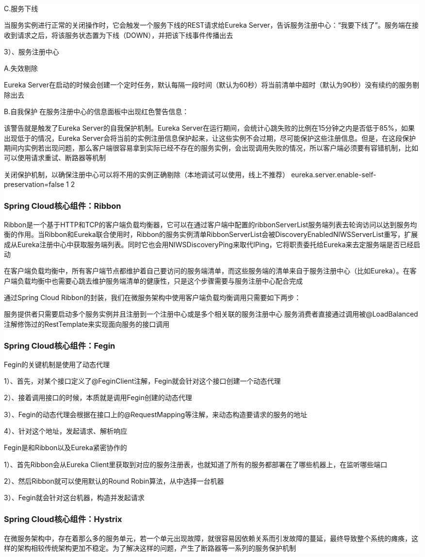 C.服务下线

当服务实例进行正常的关闭操作时，它会触发一个服务下线的REST请求给Eureka Server，告诉服务注册中心：“我要下线了”。服务端在接收到请求之后，将该服务状态置为下线（DOWN），并把该下线事件传播出去

3）、服务注册中心

A.失效剔除

Eureka Server在启动的时候会创建一个定时任务，默认每隔一段时间（默认为60秒）将当前清单中超时（默认为90秒）没有续约的服务剔除出去

B.自我保护
在服务注册中心的信息面板中出现红色警告信息：

该警告就是触发了Eureka Server的自我保护机制。Eureka Server在运行期间，会统计心跳失败的比例在15分钟之内是否低于85%，如果出现低于的情况，Eureka Server会将当前的实例注册信息保护起来，让这些实例不会过期，尽可能保护这些注册信息。但是，在这段保护期间内实例若出现问题，那么客户端很容易拿到实际已经不存在的服务实例，会出现调用失败的情况，所以客户端必须要有容错机制，比如可以使用请求重试、断路器等机制

 关闭保护机制，以确保注册中心可以将不用的实例正确剔除（本地调试可以使用，线上不推荐）
eureka.server.enable-self-preservation=false
1
2
### Spring Cloud核心组件：Ribbon

Ribbon是一个基于HTTP和TCP的客户端负载均衡器，它可以在通过客户端中配置的ribbonServerList服务端列表去轮询访问以达到服务均衡的作用。当Ribbon和Eureka联合使用时，Ribbon的服务实例清单RibbonServerList会被DiscoveryEnabledNIWSServerList重写，扩展成从Eureka注册中心中获取服务端列表。同时它也会用NIWSDiscoveryPing来取代IPing，它将职责委托给Eureka来去定服务端是否已经启动

在客户端负载均衡中，所有客户端节点都维护着自己要访问的服务端清单，而这些服务端的清单来自于服务注册中心（比如Eureka）。在客户端负载均衡中也需要心跳去维护服务端清单的健康性，只是这个步骤需要与服务注册中心配合完成

通过Spring Cloud Ribbon的封装，我们在微服务架构中使用客户端负载均衡调用只需要如下两步：

服务提供者只需要启动多个服务实例并且注册到一个注册中心或是多个相关联的服务注册中心
服务消费者直接通过调用被@LoadBalanced注解修饰过的RestTemplate来实现面向服务的接口调用
### Spring Cloud核心组件：Fegin

Fegin的关键机制是使用了动态代理

1）、首先，对某个接口定义了@FeginClient注解，Fegin就会针对这个接口创建一个动态代理

2）、接着调用接口的时候，本质就是调用Fegin创建的动态代理

3）、Fegin的动态代理会根据在接口上的@RequestMapping等注解，来动态构造要请求的服务的地址

4）、针对这个地址，发起请求、解析响应

Fegin是和Ribbon以及Eureka紧密协作的

1）、首先Ribbon会从Eureka Client里获取到对应的服务注册表，也就知道了所有的服务都部署在了哪些机器上，在监听哪些端口

2）、然后Ribbon就可以使用默认的Round Robin算法，从中选择一台机器

3）、Fegin就会针对这台机器，构造并发起请求

### Spring Cloud核心组件：Hystrix

在微服务架构中，存在着那么多的服务单元，若一个单元出现故障，就很容易因依赖关系而引发故障的蔓延，最终导致整个系统的瘫痪，这样的架构相较传统架构更加不稳定。为了解决这样的问题，产生了断路器等一系列的服务保护机制
